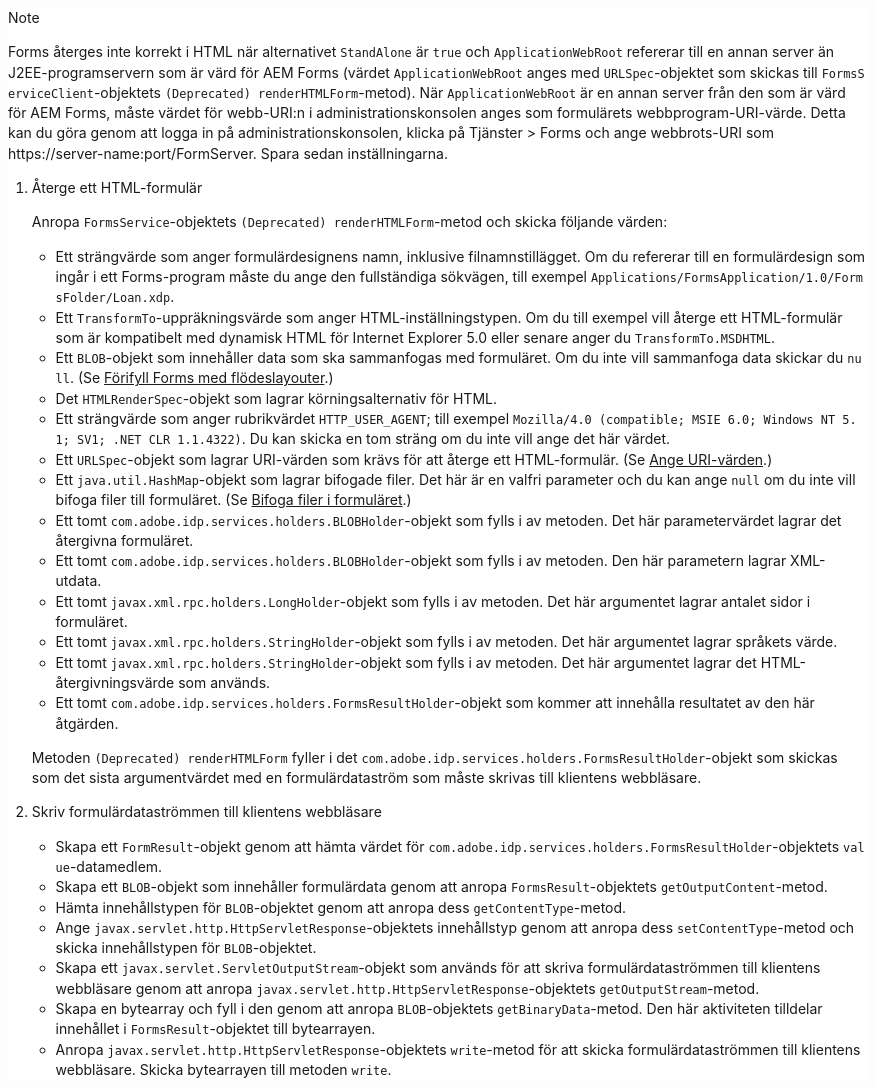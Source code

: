    >[!NOTE]
   Forms återges inte korrekt i HTML när alternativet `StandAlone` är `true` och `ApplicationWebRoot` refererar till en annan server än J2EE-programservern som är värd för AEM Forms (värdet `ApplicationWebRoot` anges med `URLSpec`-objektet som skickas till `FormsServiceClient`-objektets `(Deprecated) renderHTMLForm`-metod). När `ApplicationWebRoot` är en annan server från den som är värd för AEM Forms, måste värdet för webb-URI:n i administrationskonsolen anges som formulärets webbprogram-URI-värde. Detta kan du göra genom att logga in på administrationskonsolen, klicka på Tjänster > Forms och ange webbrots-URI som https://server-name:port/FormServer. Spara sedan inställningarna.

1. Återge ett HTML-formulär

   Anropa `FormsService`-objektets `(Deprecated) renderHTMLForm`-metod och skicka följande värden:

   * Ett strängvärde som anger formulärdesignens namn, inklusive filnamnstillägget. Om du refererar till en formulärdesign som ingår i ett Forms-program måste du ange den fullständiga sökvägen, till exempel `Applications/FormsApplication/1.0/FormsFolder/Loan.xdp`.
   * Ett `TransformTo`-uppräkningsvärde som anger HTML-inställningstypen. Om du till exempel vill återge ett HTML-formulär som är kompatibelt med dynamisk HTML för Internet Explorer 5.0 eller senare anger du `TransformTo.MSDHTML`.
   * Ett `BLOB`-objekt som innehåller data som ska sammanfogas med formuläret. Om du inte vill sammanfoga data skickar du `null`. (Se [Förifyll Forms med flödeslayouter](/help/forms/developing/prepopulating-forms-flowable-layouts.md#prepopulating-forms-with-flowable-layouts).)
   * Det `HTMLRenderSpec`-objekt som lagrar körningsalternativ för HTML.
   * Ett strängvärde som anger rubrikvärdet `HTTP_USER_AGENT`; till exempel `Mozilla/4.0 (compatible; MSIE 6.0; Windows NT 5.1; SV1; .NET CLR 1.1.4322)`. Du kan skicka en tom sträng om du inte vill ange det här värdet.
   * Ett `URLSpec`-objekt som lagrar URI-värden som krävs för att återge ett HTML-formulär. (Se [Ange URI-värden](/help/forms/developing/rendering-interactive-pdf-forms.md).)
   * Ett `java.util.HashMap`-objekt som lagrar bifogade filer. Det här är en valfri parameter och du kan ange `null` om du inte vill bifoga filer till formuläret. (Se [Bifoga filer i formuläret](/help/forms/developing/rendering-interactive-pdf-forms.md).)
   * Ett tomt `com.adobe.idp.services.holders.BLOBHolder`-objekt som fylls i av metoden. Det här parametervärdet lagrar det återgivna formuläret.
   * Ett tomt `com.adobe.idp.services.holders.BLOBHolder`-objekt som fylls i av metoden. Den här parametern lagrar XML-utdata.
   * Ett tomt `javax.xml.rpc.holders.LongHolder`-objekt som fylls i av metoden. Det här argumentet lagrar antalet sidor i formuläret.
   * Ett tomt `javax.xml.rpc.holders.StringHolder`-objekt som fylls i av metoden. Det här argumentet lagrar språkets värde.
   * Ett tomt `javax.xml.rpc.holders.StringHolder`-objekt som fylls i av metoden. Det här argumentet lagrar det HTML-återgivningsvärde som används.
   * Ett tomt `com.adobe.idp.services.holders.FormsResultHolder`-objekt som kommer att innehålla resultatet av den här åtgärden.

   Metoden `(Deprecated) renderHTMLForm` fyller i det `com.adobe.idp.services.holders.FormsResultHolder`-objekt som skickas som det sista argumentvärdet med en formulärdataström som måste skrivas till klientens webbläsare.

1. Skriv formulärdataströmmen till klientens webbläsare

   * Skapa ett `FormResult`-objekt genom att hämta värdet för `com.adobe.idp.services.holders.FormsResultHolder`-objektets `value`-datamedlem.
   * Skapa ett `BLOB`-objekt som innehåller formulärdata genom att anropa `FormsResult`-objektets `getOutputContent`-metod.
   * Hämta innehållstypen för `BLOB`-objektet genom att anropa dess `getContentType`-metod.
   * Ange `javax.servlet.http.HttpServletResponse`-objektets innehållstyp genom att anropa dess `setContentType`-metod och skicka innehållstypen för `BLOB`-objektet.
   * Skapa ett `javax.servlet.ServletOutputStream`-objekt som används för att skriva formulärdataströmmen till klientens webbläsare genom att anropa `javax.servlet.http.HttpServletResponse`-objektets `getOutputStream`-metod.
   * Skapa en bytearray och fyll i den genom att anropa `BLOB`-objektets `getBinaryData`-metod. Den här aktiviteten tilldelar innehållet i `FormsResult`-objektet till bytearrayen.
   * Anropa `javax.servlet.http.HttpServletResponse`-objektets `write`-metod för att skicka formulärdataströmmen till klientens webbläsare. Skicka bytearrayen till metoden `write`.
